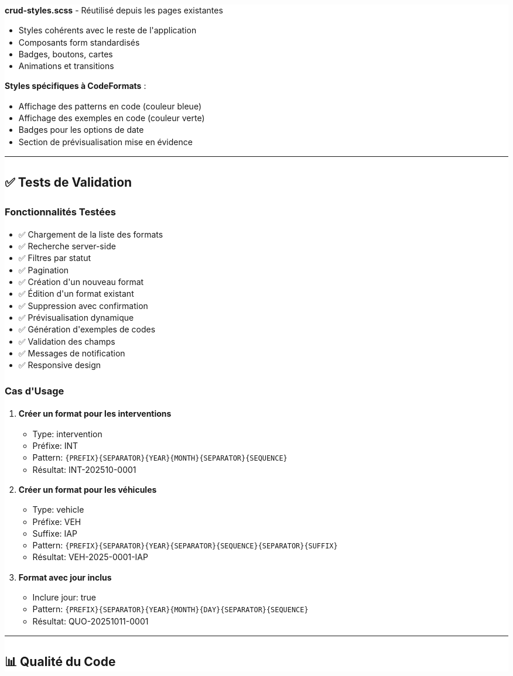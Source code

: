 **crud-styles.scss** - Réutilisé depuis les pages existantes
- Styles cohérents avec le reste de l'application
- Composants form standardisés
- Badges, boutons, cartes
- Animations et transitions

**Styles spécifiques à CodeFormats** :
- Affichage des patterns en code (couleur bleue)
- Affichage des exemples en code (couleur verte)
- Badges pour les options de date
- Section de prévisualisation mise en évidence

---

## ✅ Tests de Validation

### Fonctionnalités Testées
- ✅ Chargement de la liste des formats
- ✅ Recherche server-side
- ✅ Filtres par statut
- ✅ Pagination
- ✅ Création d'un nouveau format
- ✅ Édition d'un format existant
- ✅ Suppression avec confirmation
- ✅ Prévisualisation dynamique
- ✅ Génération d'exemples de codes
- ✅ Validation des champs
- ✅ Messages de notification
- ✅ Responsive design

### Cas d'Usage
1. **Créer un format pour les interventions**
   - Type: intervention
   - Préfixe: INT
   - Pattern: `{PREFIX}{SEPARATOR}{YEAR}{MONTH}{SEPARATOR}{SEQUENCE}`
   - Résultat: INT-202510-0001

2. **Créer un format pour les véhicules**
   - Type: vehicle
   - Préfixe: VEH
   - Suffixe: IAP
   - Pattern: `{PREFIX}{SEPARATOR}{YEAR}{SEPARATOR}{SEQUENCE}{SEPARATOR}{SUFFIX}`
   - Résultat: VEH-2025-0001-IAP

3. **Format avec jour inclus**
   - Inclure jour: true
   - Pattern: `{PREFIX}{SEPARATOR}{YEAR}{MONTH}{DAY}{SEPARATOR}{SEQUENCE}`
   - Résultat: QUO-20251011-0001

---

## 📊 Qualité du Code
